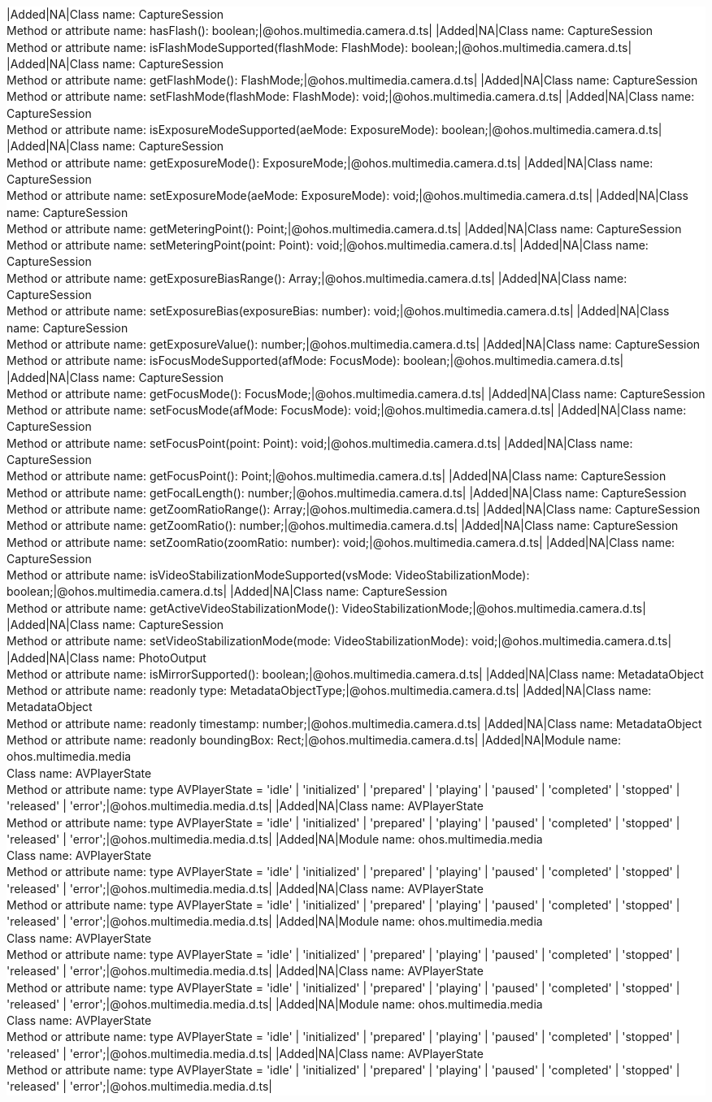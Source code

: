 |Added|NA|Class name: CaptureSession<br>Method or attribute name: hasFlash(): boolean;|@ohos.multimedia.camera.d.ts|
|Added|NA|Class name: CaptureSession<br>Method or attribute name: isFlashModeSupported(flashMode: FlashMode): boolean;|@ohos.multimedia.camera.d.ts|
|Added|NA|Class name: CaptureSession<br>Method or attribute name: getFlashMode(): FlashMode;|@ohos.multimedia.camera.d.ts|
|Added|NA|Class name: CaptureSession<br>Method or attribute name: setFlashMode(flashMode: FlashMode): void;|@ohos.multimedia.camera.d.ts|
|Added|NA|Class name: CaptureSession<br>Method or attribute name: isExposureModeSupported(aeMode: ExposureMode): boolean;|@ohos.multimedia.camera.d.ts|
|Added|NA|Class name: CaptureSession<br>Method or attribute name: getExposureMode(): ExposureMode;|@ohos.multimedia.camera.d.ts|
|Added|NA|Class name: CaptureSession<br>Method or attribute name: setExposureMode(aeMode: ExposureMode): void;|@ohos.multimedia.camera.d.ts|
|Added|NA|Class name: CaptureSession<br>Method or attribute name: getMeteringPoint(): Point;|@ohos.multimedia.camera.d.ts|
|Added|NA|Class name: CaptureSession<br>Method or attribute name: setMeteringPoint(point: Point): void;|@ohos.multimedia.camera.d.ts|
|Added|NA|Class name: CaptureSession<br>Method or attribute name: getExposureBiasRange(): Array<number>;|@ohos.multimedia.camera.d.ts|
|Added|NA|Class name: CaptureSession<br>Method or attribute name: setExposureBias(exposureBias: number): void;|@ohos.multimedia.camera.d.ts|
|Added|NA|Class name: CaptureSession<br>Method or attribute name: getExposureValue(): number;|@ohos.multimedia.camera.d.ts|
|Added|NA|Class name: CaptureSession<br>Method or attribute name: isFocusModeSupported(afMode: FocusMode): boolean;|@ohos.multimedia.camera.d.ts|
|Added|NA|Class name: CaptureSession<br>Method or attribute name: getFocusMode(): FocusMode;|@ohos.multimedia.camera.d.ts|
|Added|NA|Class name: CaptureSession<br>Method or attribute name: setFocusMode(afMode: FocusMode): void;|@ohos.multimedia.camera.d.ts|
|Added|NA|Class name: CaptureSession<br>Method or attribute name: setFocusPoint(point: Point): void;|@ohos.multimedia.camera.d.ts|
|Added|NA|Class name: CaptureSession<br>Method or attribute name: getFocusPoint(): Point;|@ohos.multimedia.camera.d.ts|
|Added|NA|Class name: CaptureSession<br>Method or attribute name: getFocalLength(): number;|@ohos.multimedia.camera.d.ts|
|Added|NA|Class name: CaptureSession<br>Method or attribute name: getZoomRatioRange(): Array<number>;|@ohos.multimedia.camera.d.ts|
|Added|NA|Class name: CaptureSession<br>Method or attribute name: getZoomRatio(): number;|@ohos.multimedia.camera.d.ts|
|Added|NA|Class name: CaptureSession<br>Method or attribute name: setZoomRatio(zoomRatio: number): void;|@ohos.multimedia.camera.d.ts|
|Added|NA|Class name: CaptureSession<br>Method or attribute name: isVideoStabilizationModeSupported(vsMode: VideoStabilizationMode): boolean;|@ohos.multimedia.camera.d.ts|
|Added|NA|Class name: CaptureSession<br>Method or attribute name: getActiveVideoStabilizationMode(): VideoStabilizationMode;|@ohos.multimedia.camera.d.ts|
|Added|NA|Class name: CaptureSession<br>Method or attribute name: setVideoStabilizationMode(mode: VideoStabilizationMode): void;|@ohos.multimedia.camera.d.ts|
|Added|NA|Class name: PhotoOutput<br>Method or attribute name: isMirrorSupported(): boolean;|@ohos.multimedia.camera.d.ts|
|Added|NA|Class name: MetadataObject<br>Method or attribute name: readonly type: MetadataObjectType;|@ohos.multimedia.camera.d.ts|
|Added|NA|Class name: MetadataObject<br>Method or attribute name: readonly timestamp: number;|@ohos.multimedia.camera.d.ts|
|Added|NA|Class name: MetadataObject<br>Method or attribute name: readonly boundingBox: Rect;|@ohos.multimedia.camera.d.ts|
|Added|NA|Module name: ohos.multimedia.media<br>Class name: AVPlayerState<br>Method or attribute name: type AVPlayerState = 'idle' \| 'initialized' \| 'prepared' \| 'playing' \| 'paused' \| 'completed' \| 'stopped' \| 'released' \| 'error';|@ohos.multimedia.media.d.ts|
|Added|NA|Class name: AVPlayerState<br>Method or attribute name: type AVPlayerState = 'idle' \| 'initialized' \| 'prepared' \| 'playing' \| 'paused' \| 'completed' \| 'stopped' \| 'released' \| 'error';|@ohos.multimedia.media.d.ts|
|Added|NA|Module name: ohos.multimedia.media<br>Class name: AVPlayerState<br>Method or attribute name: type AVPlayerState = 'idle' \| 'initialized' \| 'prepared' \| 'playing' \| 'paused' \| 'completed' \| 'stopped' \| 'released' \| 'error';|@ohos.multimedia.media.d.ts|
|Added|NA|Class name: AVPlayerState<br>Method or attribute name: type AVPlayerState = 'idle' \| 'initialized' \| 'prepared' \| 'playing' \| 'paused' \| 'completed' \| 'stopped' \| 'released' \| 'error';|@ohos.multimedia.media.d.ts|
|Added|NA|Module name: ohos.multimedia.media<br>Class name: AVPlayerState<br>Method or attribute name: type AVPlayerState = 'idle' \| 'initialized' \| 'prepared' \| 'playing' \| 'paused' \| 'completed' \| 'stopped' \| 'released' \| 'error';|@ohos.multimedia.media.d.ts|
|Added|NA|Class name: AVPlayerState<br>Method or attribute name: type AVPlayerState = 'idle' \| 'initialized' \| 'prepared' \| 'playing' \| 'paused' \| 'completed' \| 'stopped' \| 'released' \| 'error';|@ohos.multimedia.media.d.ts|
|Added|NA|Module name: ohos.multimedia.media<br>Class name: AVPlayerState<br>Method or attribute name: type AVPlayerState = 'idle' \| 'initialized' \| 'prepared' \| 'playing' \| 'paused' \| 'completed' \| 'stopped' \| 'released' \| 'error';|@ohos.multimedia.media.d.ts|
|Added|NA|Class name: AVPlayerState<br>Method or attribute name: type AVPlayerState = 'idle' \| 'initialized' \| 'prepared' \| 'playing' \| 'paused' \| 'completed' \| 'stopped' \| 'released' \| 'error';|@ohos.multimedia.media.d.ts|
